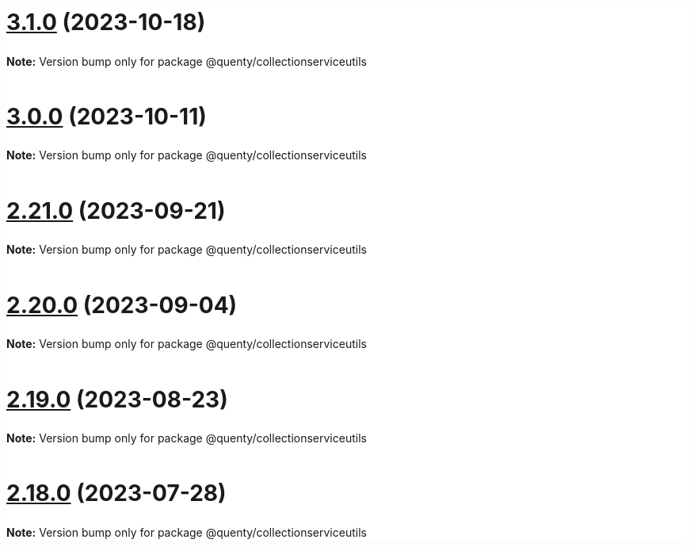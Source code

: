 
# [3.1.0](https://github.com/Quenty/NevermoreEngine/compare/@quenty/collectionserviceutils@3.0.0...@quenty/collectionserviceutils@3.1.0) (2023-10-18)

**Note:** Version bump only for package @quenty/collectionserviceutils





# [3.0.0](https://github.com/Quenty/NevermoreEngine/compare/@quenty/collectionserviceutils@2.21.0...@quenty/collectionserviceutils@3.0.0) (2023-10-11)

**Note:** Version bump only for package @quenty/collectionserviceutils





# [2.21.0](https://github.com/Quenty/NevermoreEngine/compare/@quenty/collectionserviceutils@2.20.0...@quenty/collectionserviceutils@2.21.0) (2023-09-21)

**Note:** Version bump only for package @quenty/collectionserviceutils





# [2.20.0](https://github.com/Quenty/NevermoreEngine/compare/@quenty/collectionserviceutils@2.19.0...@quenty/collectionserviceutils@2.20.0) (2023-09-04)

**Note:** Version bump only for package @quenty/collectionserviceutils





# [2.19.0](https://github.com/Quenty/NevermoreEngine/compare/@quenty/collectionserviceutils@2.18.0...@quenty/collectionserviceutils@2.19.0) (2023-08-23)

**Note:** Version bump only for package @quenty/collectionserviceutils





# [2.18.0](https://github.com/Quenty/NevermoreEngine/compare/@quenty/collectionserviceutils@2.17.0...@quenty/collectionserviceutils@2.18.0) (2023-07-28)

**Note:** Version bump only for package @quenty/collectionserviceutils
